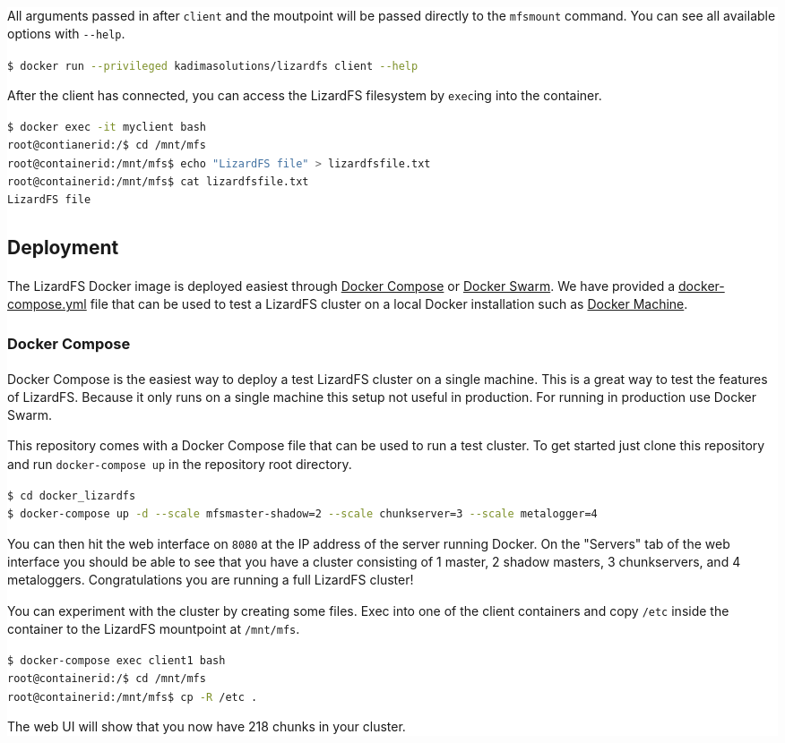 All arguments passed in after `client` and the moutpoint will be passed directly to the `mfsmount` command. You can see all available options with `--help`.

```bash
$ docker run --privileged kadimasolutions/lizardfs client --help
```

After the client has connected, you can access the LizardFS filesystem by `exec`ing into the container.

```bash
$ docker exec -it myclient bash
root@contianerid:/$ cd /mnt/mfs
root@containerid:/mnt/mfs$ echo "LizardFS file" > lizardfsfile.txt
root@containerid:/mnt/mfs$ cat lizardfsfile.txt
LizardFS file
```

## Deployment

The LizardFS Docker image is deployed easiest through [Docker Compose](https://docs.docker.com/compose/overview) or [Docker Swarm](https://docs.docker.com/engine/swarm/). We have provided a [docker-compose.yml](/docker-compose.yml) file that can be used to test a LizardFS cluster on a local Docker installation such as [Docker Machine](https://docs.docker.com/machine/overview/).

### Docker Compose

Docker Compose is the easiest way to deploy a test LizardFS cluster on a single machine. This is a great way to test the features of LizardFS. Because it only runs on a single machine this setup not useful in production. For running in production use Docker Swarm.

This repository comes with a Docker Compose file that can be used to run a test cluster. To get started just clone this repository and run `docker-compose up` in the repository root directory.

```bash
$ cd docker_lizardfs
$ docker-compose up -d --scale mfsmaster-shadow=2 --scale chunkserver=3 --scale metalogger=4
```

You can then hit the web interface on `8080` at the IP address of the server running Docker. On the "Servers" tab of the web interface you should be able to see that you have a cluster consisting of 1 master, 2 shadow masters, 3 chunkservers, and 4 metaloggers. Congratulations you are running a full LizardFS cluster!

You can experiment with the cluster by creating some files. Exec into one of the client containers and copy `/etc` inside the container to the LizardFS mountpoint at `/mnt/mfs`.

```bash
$ docker-compose exec client1 bash
root@containerid:/$ cd /mnt/mfs
root@containerid:/mnt/mfs$ cp -R /etc .
```

The web UI will show that you now have 218 chunks in your cluster.
